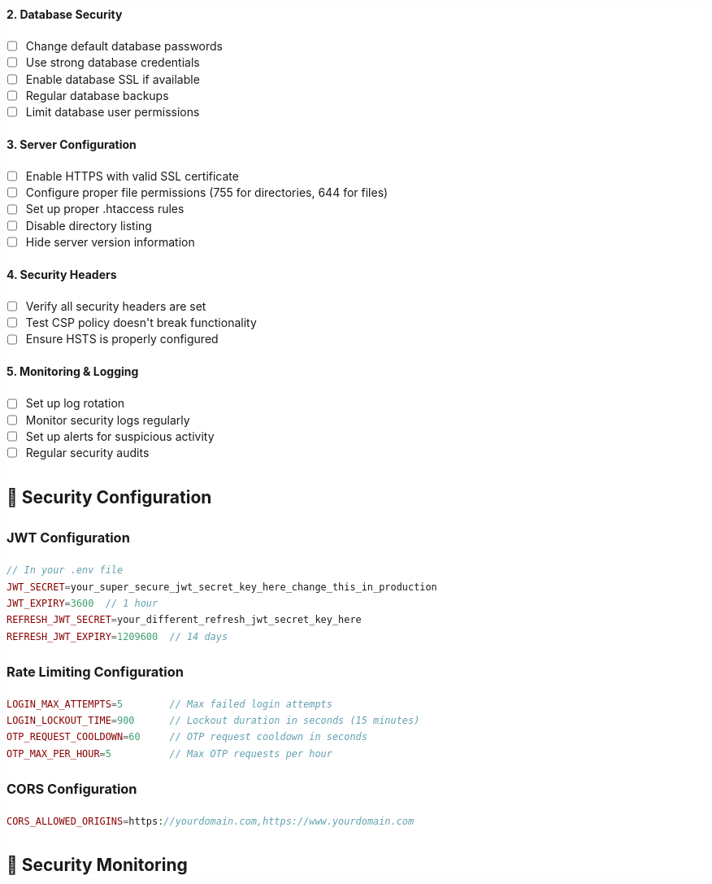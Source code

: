 #### 2. Database Security
- [ ] Change default database passwords
- [ ] Use strong database credentials
- [ ] Enable database SSL if available
- [ ] Regular database backups
- [ ] Limit database user permissions

#### 3. Server Configuration
- [ ] Enable HTTPS with valid SSL certificate
- [ ] Configure proper file permissions (755 for directories, 644 for files)
- [ ] Set up proper .htaccess rules
- [ ] Disable directory listing
- [ ] Hide server version information

#### 4. Security Headers
- [ ] Verify all security headers are set
- [ ] Test CSP policy doesn't break functionality
- [ ] Ensure HSTS is properly configured

#### 5. Monitoring & Logging
- [ ] Set up log rotation
- [ ] Monitor security logs regularly
- [ ] Set up alerts for suspicious activity
- [ ] Regular security audits

## 🔧 Security Configuration

### JWT Configuration
```php
// In your .env file
JWT_SECRET=your_super_secure_jwt_secret_key_here_change_this_in_production
JWT_EXPIRY=3600  // 1 hour
REFRESH_JWT_SECRET=your_different_refresh_jwt_secret_key_here
REFRESH_JWT_EXPIRY=1209600  // 14 days
```

### Rate Limiting Configuration
```php
LOGIN_MAX_ATTEMPTS=5        // Max failed login attempts
LOGIN_LOCKOUT_TIME=900      // Lockout duration in seconds (15 minutes)
OTP_REQUEST_COOLDOWN=60     // OTP request cooldown in seconds
OTP_MAX_PER_HOUR=5          // Max OTP requests per hour
```

### CORS Configuration
```php
CORS_ALLOWED_ORIGINS=https://yourdomain.com,https://www.yourdomain.com
```

## 🚨 Security Monitoring

